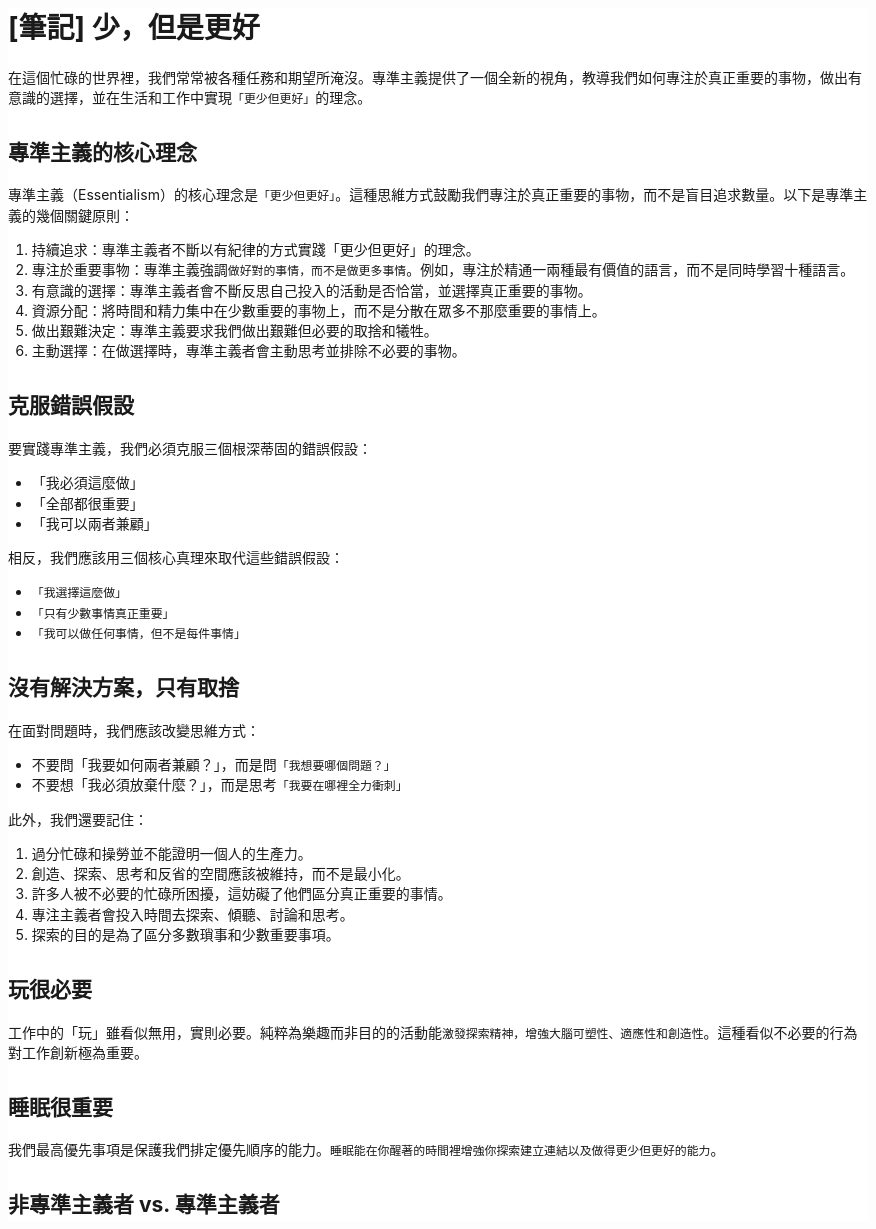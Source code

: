 # [筆記] 少，但是更好

在這個忙碌的世界裡，我們常常被各種任務和期望所淹沒。專準主義提供了一個全新的視角，教導我們如何專注於真正重要的事物，做出有意識的選擇，並在生活和工作中實現`「更少但更好」`的理念。

## 專準主義的核心理念

專準主義（Essentialism）的核心理念是`「更少但更好」`。這種思維方式鼓勵我們專注於真正重要的事物，而不是盲目追求數量。以下是專準主義的幾個關鍵原則：

1. 持續追求：專準主義者不斷以有紀律的方式實踐「更少但更好」的理念。
2. 專注於重要事物：專準主義強調`做好對的事情，而不是做更多事情`。例如，專注於精通一兩種最有價值的語言，而不是同時學習十種語言。
3. 有意識的選擇：專準主義者會不斷反思自己投入的活動是否恰當，並選擇真正重要的事物。
4. 資源分配：將時間和精力集中在少數重要的事物上，而不是分散在眾多不那麼重要的事情上。
5. 做出艱難決定：專準主義要求我們做出艱難但必要的取捨和犧牲。
6. 主動選擇：在做選擇時，專準主義者會主動思考並排除不必要的事物。

## 克服錯誤假設

要實踐專準主義，我們必須克服三個根深蒂固的錯誤假設：

- 「我必須這麼做」
- 「全部都很重要」
- 「我可以兩者兼顧」

相反，我們應該用三個核心真理來取代這些錯誤假設：

- `「我選擇這麼做」`
- `「只有少數事情真正重要」`
- `「我可以做任何事情，但不是每件事情」`

## 沒有解決方案，只有取捨

在面對問題時，我們應該改變思維方式：

- 不要問「我要如何兩者兼顧？」，而是問`「我想要哪個問題？」`
- 不要想「我必須放棄什麼？」，而是思考`「我要在哪裡全力衝刺」`

此外，我們還要記住：

1. 過分忙碌和操勞並不能證明一個人的生產力。
2. 創造、探索、思考和反省的空間應該被維持，而不是最小化。
3. 許多人被不必要的忙碌所困擾，這妨礙了他們區分真正重要的事情。
4. 專注主義者會投入時間去探索、傾聽、討論和思考。
5. 探索的目的是為了區分多數瑣事和少數重要事項。

## 玩很必要

工作中的「玩」雖看似無用，實則必要。純粹為樂趣而非目的的活動能`激發探索精神，增強大腦可塑性、適應性和創造性`。這種看似不必要的行為對工作創新極為重要。

## 睡眠很重要

我們最高優先事項是保護我們排定優先順序的能力。`睡眠能在你醒著的時間裡增強你探索建立連結以及做得更少但更好的能力`。

## 非專準主義者 vs. 專準主義者
